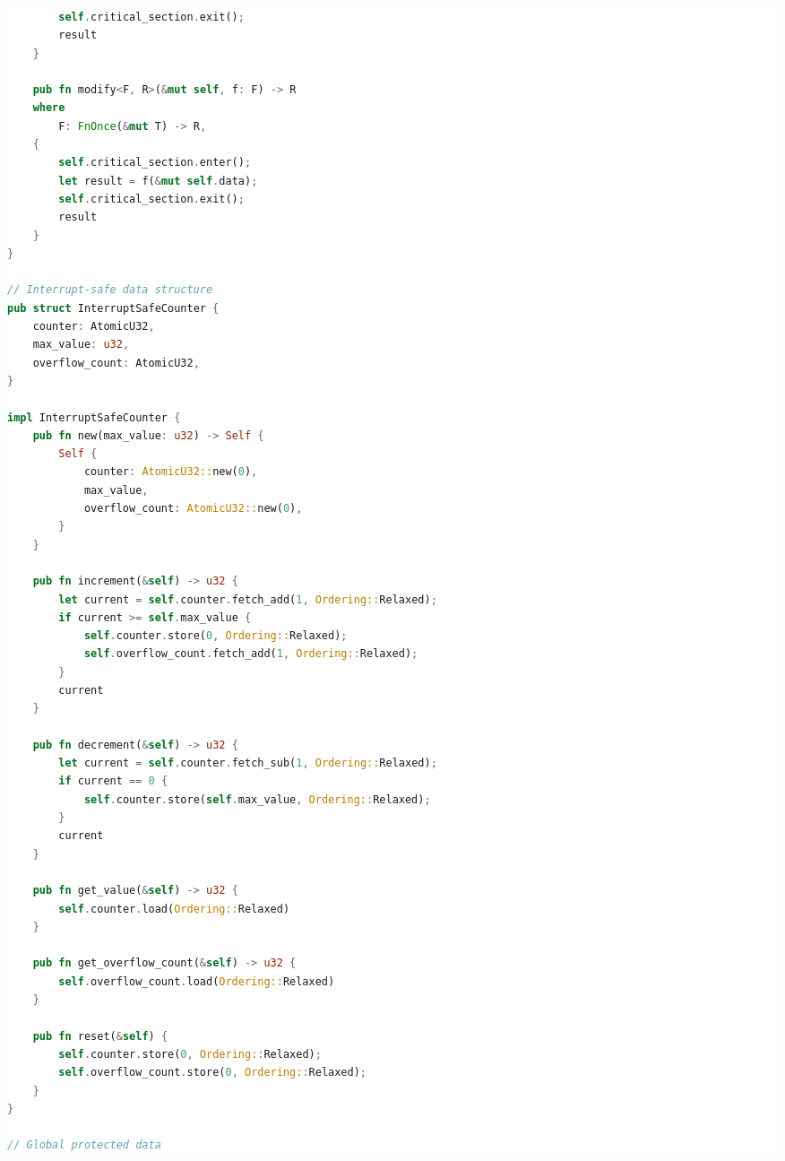```rust
        self.critical_section.exit();
        result
    }

    pub fn modify<F, R>(&mut self, f: F) -> R
    where
        F: FnOnce(&mut T) -> R,
    {
        self.critical_section.enter();
        let result = f(&mut self.data);
        self.critical_section.exit();
        result
    }
}

// Interrupt-safe data structure
pub struct InterruptSafeCounter {
    counter: AtomicU32,
    max_value: u32,
    overflow_count: AtomicU32,
}

impl InterruptSafeCounter {
    pub fn new(max_value: u32) -> Self {
        Self {
            counter: AtomicU32::new(0),
            max_value,
            overflow_count: AtomicU32::new(0),
        }
    }

    pub fn increment(&self) -> u32 {
        let current = self.counter.fetch_add(1, Ordering::Relaxed);
        if current >= self.max_value {
            self.counter.store(0, Ordering::Relaxed);
            self.overflow_count.fetch_add(1, Ordering::Relaxed);
        }
        current
    }

    pub fn decrement(&self) -> u32 {
        let current = self.counter.fetch_sub(1, Ordering::Relaxed);
        if current == 0 {
            self.counter.store(self.max_value, Ordering::Relaxed);
        }
        current
    }

    pub fn get_value(&self) -> u32 {
        self.counter.load(Ordering::Relaxed)
    }

    pub fn get_overflow_count(&self) -> u32 {
        self.overflow_count.load(Ordering::Relaxed)
    }

    pub fn reset(&self) {
        self.counter.store(0, Ordering::Relaxed);
        self.overflow_count.store(0, Ordering::Relaxed);
    }
}

// Global protected data
```